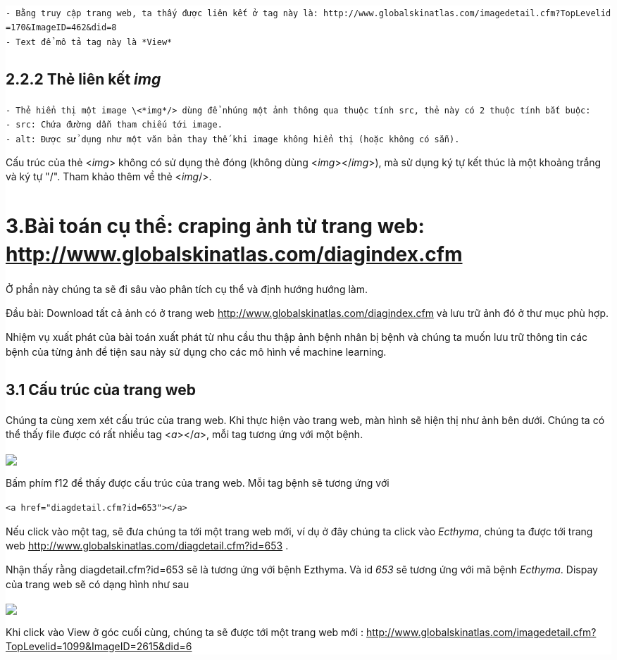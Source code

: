     - Bằng truy cập trang web, ta thấy được liên kết ở tag này là: http://www.globalskinatlas.com/imagedetail.cfm?TopLevelid=170&ImageID=462&did=8 
    - Text để mô tả tag này là *View*
  
## <a id='2.2.2'>2.2.2  Thẻ liên kết *img* 

    - Thẻ hiển thị một image \<*img*/> dùng để nhúng một ảnh thông qua thuộc tính src, thẻ này có 2 thuộc tính bắt buộc:
    - src: Chứa đường dẫn tham chiếu tới image.
    - alt: Được sử dụng như một văn bản thay thế khi image không hiển thị (hoặc không có sẵn).
  
Cấu trúc của thẻ <*img*> không có sử dụng thẻ đóng (không dùng <*img*></*img*>), mà sử dụng ký tự kết thúc là một khoảng trắng và ký tự "/".
Tham khảo thêm về thẻ <*img*/>.
# <a id='3'> 3.Bài toán cụ thể: craping ảnh từ trang web: http://www.globalskinatlas.com/diagindex.cfm</a>

Ở phần này chúng ta sẽ đi sâu vào phân tích cụ thể và định hướng hướng làm. 

Đầu bài: Download tất cả ảnh có ở trang web http://www.globalskinatlas.com/diagindex.cfm và lưu trữ ảnh đó ở thư mục phù hợp. 

Nhiệm vụ xuất phát của bài toán xuất phát từ nhu cầu thu thập ảnh bệnh nhân bị bệnh và chúng ta muốn lưu trữ thông tin các bệnh của từng ảnh để tiện sau này sử dụng cho các mô hình  về  machine learning. 


## <a id='3.1'> 3.1 Cấu trúc của trang web</a>
Chúng ta cùng xem xét cấu trúc của trang web. Khi thực hiện vào trang web, màn hình sẽ hiện thị như ảnh bên dưới. Chúng ta có thể thấy file được có rất nhiều tag <*a*></*a*>, mỗi tag tương ứng với một bệnh. 



<img align="center" width="600"  src="https://habrastorage.org/webt/27/j-/gq/27j-gqhx7wj_owger_2hzxjdt9a.png">



Bấm phím f12 để thấy được cấu trúc của trang web. Mỗi tag bệnh sẽ tương ứng với

```
<a href="diagdetail.cfm?id=653"></a>
```

Nếu click vào một tag, sẽ đưa chúng ta tới một trang web mới, ví dụ ở đây chúng ta click vào *Ecthyma*, chúng ta được tới trang web http://www.globalskinatlas.com/diagdetail.cfm?id=653 . 

Nhận thấy rằng diagdetail.cfm?id=653 sẽ là tương ứng với bệnh Ezthyma. Và id *653* sẽ tương ứng với mã bệnh *Ecthyma*. Dispay của trang web sẽ có dạng hình như sau 

<img align="center" width="600"  src="https://habrastorage.org/webt/yb/je/f_/ybjef_oy1pkacarf64jqdthvysu.png">


Khi click vào View ở góc cuối cùng, chúng ta sẽ được tới một trang web mới : http://www.globalskinatlas.com/imagedetail.cfm?TopLevelid=1099&ImageID=2615&did=6
